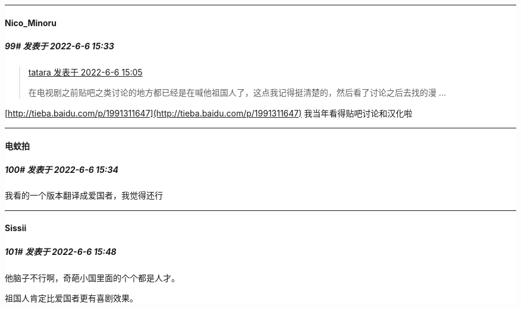 

*****

####  Nico_Minoru  
##### 99#       发表于 2022-6-6 15:33

<blockquote><a href="httphttps://bbs.saraba1st.com/2b/forum.php?mod=redirect&amp;goto=findpost&amp;pid=56146854&amp;ptid=2073798" target="_blank">tatara 发表于 2022-6-6 15:05</a>

在电视剧之前贴吧之类讨论的地方都已经是在喊他祖国人了，这点我记得挺清楚的，然后看了讨论之后去找的漫 ...</blockquote>
[http://tieba.baidu.com/p/1991311647](http://tieba.baidu.com/p/1991311647) 我当年看得贴吧讨论和汉化啦

*****

####  电蚊拍  
##### 100#       发表于 2022-6-6 15:34

我看的一个版本翻译成爱国者，我觉得还行



*****

####  Sissii  
##### 101#       发表于 2022-6-6 15:48

他脑子不行啊，奇葩小国里面的个个都是人才。

祖国人肯定比爱国者更有喜剧效果。

